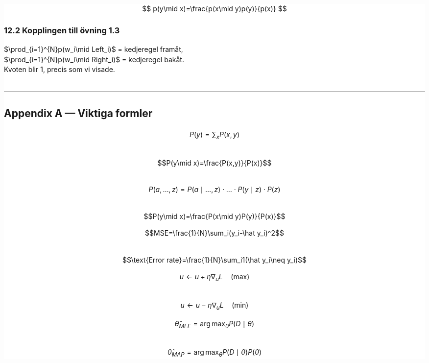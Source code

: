 $$
p(y\mid x)=\frac{p(x\mid y)p(y)}{p(x)}
$$

### 12.2 Kopplingen till övning 1.3

$\prod_{i=1}^{N}p(w_i\mid Left_i)$ = kedjeregel framåt,  
$\prod_{i=1}^{N}p(w_i\mid Right_i)$ = kedjeregel bakåt.  
Kvoten blir 1, precis som vi visade.  
<br />

---

## Appendix A — Viktiga formler

$$P(y)=\sum_x P(x,y)$$  
$$P(y\mid x)=\frac{P(x,y)}{P(x)}$$  
$$P(a,\dots,z)=P(a\mid\dots,z)\cdot\dots\cdot P(y\mid z)\cdot P(z)$$  
$$P(y\mid x)=\frac{P(x\mid y)P(y)}{P(x)}$$  

$$MSE=\frac{1}{N}\sum_i(y_i-\hat y_i)^2$$  
$$\text{Error rate}=\frac{1}{N}\sum_i1(\hat y_i\neq y_i)$$  

$$u\leftarrow u+\eta\nabla_u L\quad(\text{max})$$  
$$u\leftarrow u-\eta\nabla_u L\quad(\text{min})$$  

$$\hat\theta_{MLE}=\arg\max_\theta P(D\mid\theta)$$  
$$\hat\theta_{MAP}=\arg\max_\theta P(D\mid\theta)P(\theta)$$  
